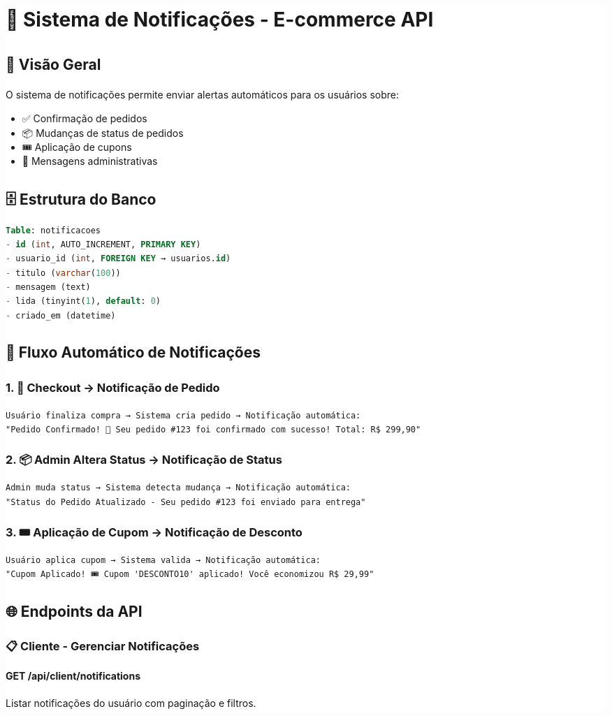 # 📩 Sistema de Notificações - E-commerce API

## 🎯 **Visão Geral**

O sistema de notificações permite enviar alertas automáticos para os usuários sobre:
- ✅ Confirmação de pedidos
- 📦 Mudanças de status de pedidos
- 🎟️ Aplicação de cupons
- 📢 Mensagens administrativas

## 🗄️ **Estrutura do Banco**

```sql
Table: notificacoes
- id (int, AUTO_INCREMENT, PRIMARY KEY)
- usuario_id (int, FOREIGN KEY → usuarios.id)
- titulo (varchar(100))
- mensagem (text)
- lida (tinyint(1), default: 0)
- criado_em (datetime)
```

## 🔄 **Fluxo Automático de Notificações**

### **1. 🛒 Checkout → Notificação de Pedido**
```
Usuário finaliza compra → Sistema cria pedido → Notificação automática:
"Pedido Confirmado! 🎉 Seu pedido #123 foi confirmado com sucesso! Total: R$ 299,90"
```

### **2. 📦 Admin Altera Status → Notificação de Status**
```
Admin muda status → Sistema detecta mudança → Notificação automática:
"Status do Pedido Atualizado - Seu pedido #123 foi enviado para entrega"
```

### **3. 🎟️ Aplicação de Cupom → Notificação de Desconto**
```
Usuário aplica cupom → Sistema valida → Notificação automática:
"Cupom Aplicado! 🎟️ Cupom 'DESCONTO10' aplicado! Você economizou R$ 29,99"
```

## 🌐 **Endpoints da API**

### **📋 Cliente - Gerenciar Notificações**

#### **GET /api/client/notifications**
Listar notificações do usuário com paginação e filtros.
